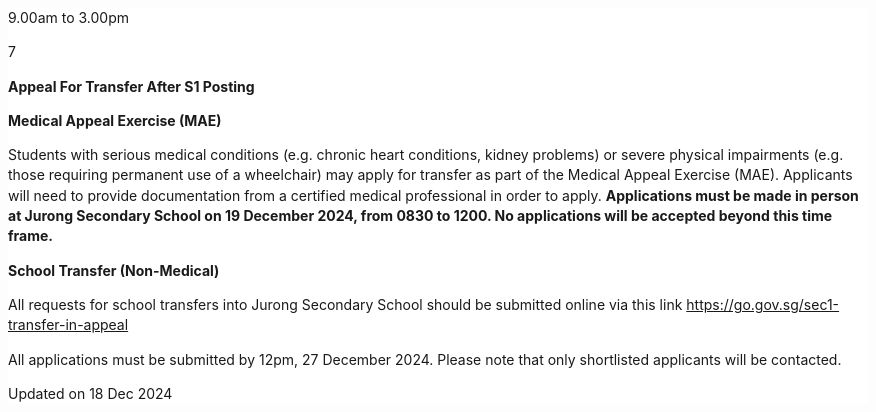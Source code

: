 <td rowspan="1" colspan="1">
<p>9.00am to 3.00pm</p>
</td>
</tr>
</tbody>
</table>
</td>
</tr>
<tr>
<td rowspan="1" colspan="1">
<p>7</p>
</td>
<td rowspan="1" colspan="2">
<p><strong>Appeal For Transfer After S1 Posting</strong>
</p>
</td>
<td rowspan="1" colspan="1">
<p><strong>Medical Appeal Exercise (MAE)</strong>
</p>
<p>Students with serious medical conditions (e.g. chronic heart conditions,
kidney problems) or severe physical impairments (e.g. those requiring permanent
use of a wheelchair) may apply for transfer as part of the Medical Appeal
Exercise (MAE). Applicants will need to provide documentation from a certified
medical professional in order to apply. <strong>Applications must be made in person at Jurong Secondary School on 19 December 2024, from 0830 to 1200. No applications will be accepted beyond this time frame.</strong>
</p>
<p></p>
<p><strong>School Transfer (Non-Medical)</strong>
</p>
<p>All requests for school transfers into Jurong Secondary School should
be submitted online via this link <a href="https://go.gov.sg/sec1-transfer-in-appeal" rel="noopener nofollow" target="_blank">https://go.gov.sg/sec1-transfer-in-appeal</a>
</p>
<p>All applications must be submitted by 12pm, 27 December 2024. Please note
that only shortlisted applicants will be contacted.</p>
<p></p>
</td>
</tr>
</tbody>
</table>
<p>Updated on 18 Dec 2024</p>